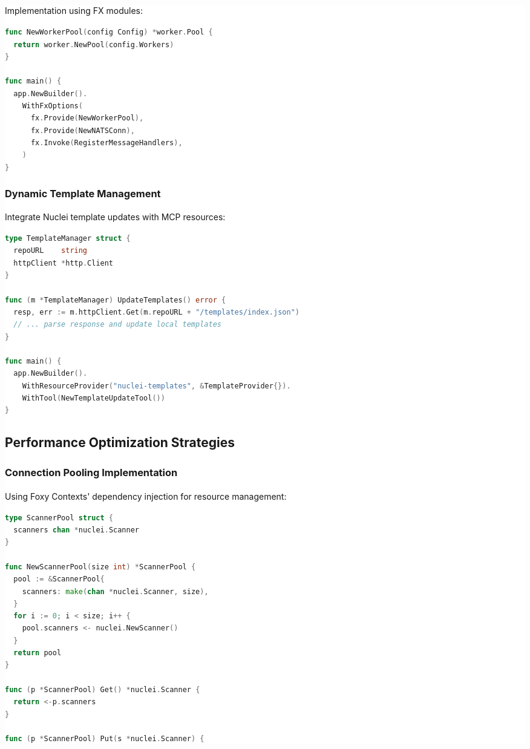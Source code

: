 Implementation using FX modules:

```go
func NewWorkerPool(config Config) *worker.Pool {
  return worker.NewPool(config.Workers)
}

func main() {
  app.NewBuilder().
    WithFxOptions(
      fx.Provide(NewWorkerPool),
      fx.Provide(NewNATSConn),
      fx.Invoke(RegisterMessageHandlers),
    )
}
```


### Dynamic Template Management

Integrate Nuclei template updates with MCP resources:

```go
type TemplateManager struct {
  repoURL    string
  httpClient *http.Client
}

func (m *TemplateManager) UpdateTemplates() error {
  resp, err := m.httpClient.Get(m.repoURL + "/templates/index.json")
  // ... parse response and update local templates
}

func main() {
  app.NewBuilder().
    WithResourceProvider("nuclei-templates", &TemplateProvider{}).
    WithTool(NewTemplateUpdateTool())
}
```


## Performance Optimization Strategies

### Connection Pooling Implementation

Using Foxy Contexts' dependency injection for resource management:

```go
type ScannerPool struct {
  scanners chan *nuclei.Scanner
}

func NewScannerPool(size int) *ScannerPool {
  pool := &ScannerPool{
    scanners: make(chan *nuclei.Scanner, size),
  }
  for i := 0; i < size; i++ {
    pool.scanners <- nuclei.NewScanner()
  }
  return pool
}

func (p *ScannerPool) Get() *nuclei.Scanner {
  return <-p.scanners
}

func (p *ScannerPool) Put(s *nuclei.Scanner) {
```